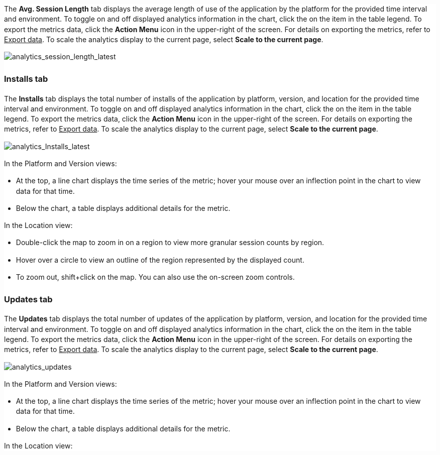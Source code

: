The **Avg. Session Length** tab displays the average length of use of the application by the platform for the provided time interval and environment. To toggle on and off displayed analytics information in the chart, click the on the item in the table legend. To export the metrics data, click the **Action Menu** icon in the upper-right of the screen. For details on exporting the metrics, refer to [Export data](#Exportdata). To scale the analytics display to the current page, select **Scale to the current page**.

![analytics_session_length_latest](/Images/appc/download/attachments/60145251/analytics_session_length_latest.png)

### Installs tab

The **Installs** tab displays the total number of installs of the application by platform, version, and location for the provided time interval and environment. To toggle on and off displayed analytics information in the chart, click the on the item in the table legend. To export the metrics data, click the **Action Menu** icon in the upper-right of the screen. For details on exporting the metrics, refer to [Export data](#Exportdata). To scale the analytics display to the current page, select **Scale to the current page**.

![analytics_Installs_latest](/Images/appc/download/attachments/60145251/analytics_Installs_latest.png)

In the Platform and Version views:

*   At the top, a line chart displays the time series of the metric; hover your mouse over an inflection point in the chart to view data for that time.
    
*   Below the chart, a table displays additional details for the metric.
    

In the Location view:

*   Double-click the map to zoom in on a region to view more granular session counts by region.
    
*   Hover over a circle to view an outline of the region represented by the displayed count.
    
*   To zoom out, shift+click on the map. You can also use the on-screen zoom controls.
    

### Updates tab

The **Updates** tab displays the total number of updates of the application by platform, version, and location for the provided time interval and environment. To toggle on and off displayed analytics information in the chart, click the on the item in the table legend. To export the metrics data, click the **Action Menu** icon in the upper-right of the screen. For details on exporting the metrics, refer to [Export data](#Exportdata). To scale the analytics display to the current page, select **Scale to the current page**.

![analytics_updates](/Images/appc/download/attachments/60145251/analytics_updates.png)

In the Platform and Version views:

*   At the top, a line chart displays the time series of the metric; hover your mouse over an inflection point in the chart to view data for that time.
    
*   Below the chart, a table displays additional details for the metric.
    

In the Location view:
